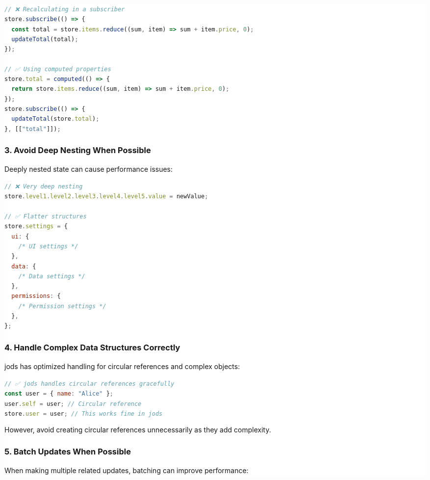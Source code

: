 ```js
// ❌ Recalculating in a subscriber
store.subscribe(() => {
  const total = store.items.reduce((sum, item) => sum + item.price, 0);
  updateTotal(total);
});

// ✅ Using computed properties
store.total = computed(() => {
  return store.items.reduce((sum, item) => sum + item.price, 0);
});
store.subscribe(() => {
  updateTotal(store.total);
}, [["total"]]);
```

### 3. Avoid Deep Nesting When Possible

Deeply nested state can cause performance issues:

```js
// ❌ Very deep nesting
store.level1.level2.level3.level4.level5.value = newValue;

// ✅ Flatter structures
store.settings = {
  ui: {
    /* UI settings */
  },
  data: {
    /* Data settings */
  },
  permissions: {
    /* Permission settings */
  },
};
```

### 4. Handle Complex Data Structures Correctly

jods has optimized handling for circular references and complex objects:

```js
// ✅ jods handles circular references gracefully
const user = { name: "Alice" };
user.self = user; // Circular reference
store.user = user; // This works fine in jods
```

However, avoid creating circular references unnecessarily as they add complexity.

### 5. Batch Updates When Possible

When making multiple related updates, batching can improve performance:
